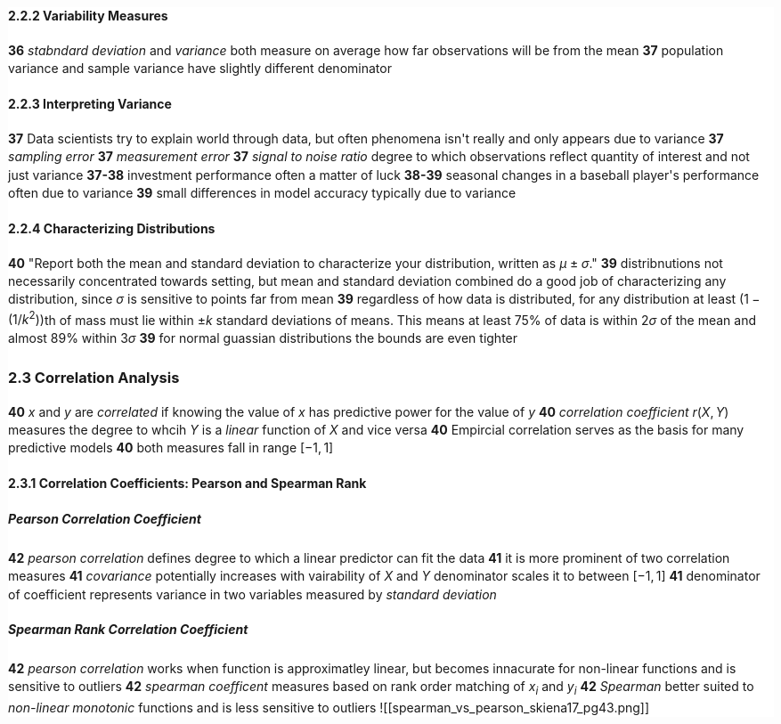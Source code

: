 #### 2.2.2 Variability Measures
**36** *stabndard deviation* and *variance* both measure on average how far observations will be from the mean
**37** population variance and sample variance have slightly different denominator

#### 2.2.3 Interpreting Variance
**37** Data scientists try to explain world through data, but often phenomena isn't really and only appears due to variance
**37** *sampling error* 
**37** *measurement error*
**37** *signal to noise ratio* degree to which observations reflect quantity of interest and not just variance
**37-38** investment performance often a matter of luck
**38-39** seasonal changes in a baseball player's performance often due to variance
**39** small differences in model accuracy typically due to variance

#### 2.2.4 Characterizing Distributions
**40** "Report both the mean and standard deviation to characterize your distribution, written as $\mu \pm \sigma$."
**39** distribnutions not necessarily concentrated towards setting, but mean and standard deviation combined do a good job of characterizing any distribution, since $\sigma$ is sensitive to points far from mean
**39** regardless of how data is distributed, for any distribution at least $(1-(1/k^2))$th of mass must lie within $\pm k$ standard deviations of means. This means at least 75% of data is within $2 \sigma$ of the mean and almost 89% within  $3 \sigma$
**39** for normal guassian distributions the bounds are even tighter

### 2.3 Correlation Analysis
**40** $x$ and $y$ are *correlated* if knowing the value of $x$ has predictive power for the value of $y$
**40** *correlation coefficient* $r(X,Y)$ measures the degree to whcih $Y$ is a *linear* function of $X$ and vice versa
**40** Empircial correlation serves as the basis for many predictive models
**40** both measures fall in range $[-1,1]$ 

#### 2.3.1 Correlation Coefficients: Pearson and Spearman Rank
##### Pearson Correlation Coefficient
**42**  *pearson correlation* defines degree to which a linear predictor can fit the data
**41** it is more prominent of two correlation measures
**41** *covariance* potentially increases with vairability of $X$ and $Y$ denominator scales it to between $[-1,1]$ 
**41** denominator of coefficient represents variance in two variables measured by *standard deviation*

##### Spearman Rank Correlation Coefficient
**42** *pearson correlation* works when function is approximatley linear, but becomes innacurate for non-linear functions and is sensitive to outliers
**42** *spearman coefficent* measures based on rank order matching of $x_i$ and $y_i$
**42** *Spearman* better suited to *non-linear monotonic* functions and is less sensitive to outliers
![[spearman_vs_pearson_skiena17_pg43.png]]
